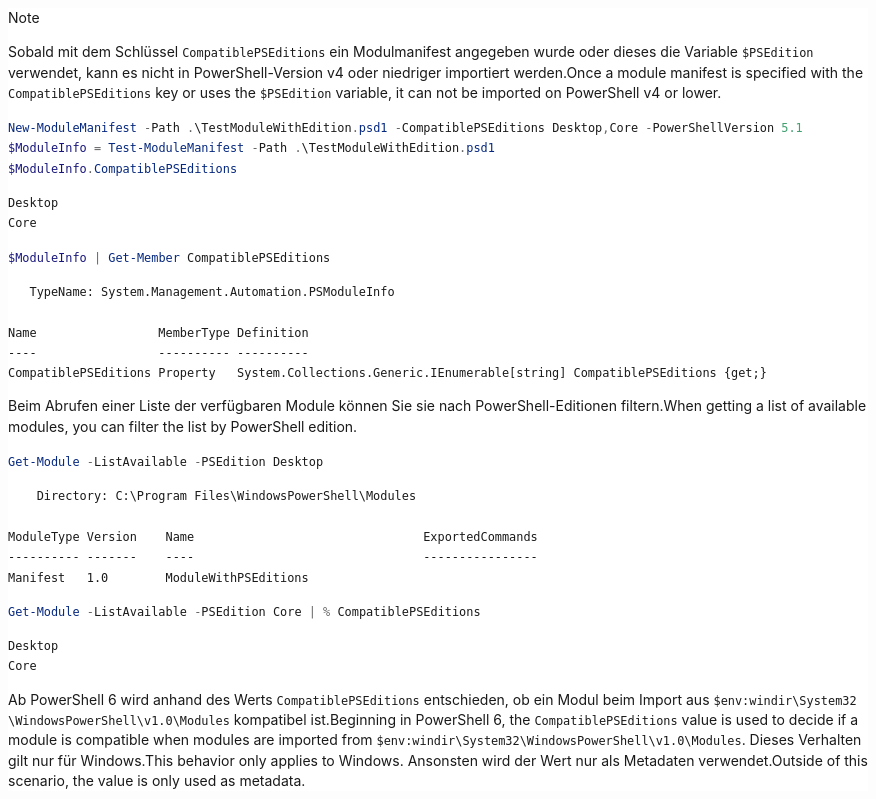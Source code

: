 > [!NOTE]
> <span data-ttu-id="b5d0c-111">Sobald mit dem Schlüssel `CompatiblePSEditions` ein Modulmanifest angegeben wurde oder dieses die Variable `$PSEdition` verwendet, kann es nicht in PowerShell-Version v4 oder niedriger importiert werden.</span><span class="sxs-lookup"><span data-stu-id="b5d0c-111">Once a module manifest is specified with the `CompatiblePSEditions` key or uses the `$PSEdition` variable, it can not be imported on PowerShell v4 or lower.</span></span>

```powershell
New-ModuleManifest -Path .\TestModuleWithEdition.psd1 -CompatiblePSEditions Desktop,Core -PowerShellVersion 5.1
$ModuleInfo = Test-ModuleManifest -Path .\TestModuleWithEdition.psd1
$ModuleInfo.CompatiblePSEditions
```

```Output
Desktop
Core
```

```powershell
$ModuleInfo | Get-Member CompatiblePSEditions
```

```Output
   TypeName: System.Management.Automation.PSModuleInfo

Name                 MemberType Definition
----                 ---------- ----------
CompatiblePSEditions Property   System.Collections.Generic.IEnumerable[string] CompatiblePSEditions {get;}
```

<span data-ttu-id="b5d0c-112">Beim Abrufen einer Liste der verfügbaren Module können Sie sie nach PowerShell-Editionen filtern.</span><span class="sxs-lookup"><span data-stu-id="b5d0c-112">When getting a list of available modules, you can filter the list by PowerShell edition.</span></span>

```powershell
Get-Module -ListAvailable -PSEdition Desktop
```

```Output
    Directory: C:\Program Files\WindowsPowerShell\Modules

ModuleType Version    Name                                ExportedCommands
---------- -------    ----                                ----------------
Manifest   1.0        ModuleWithPSEditions
```

```powershell
Get-Module -ListAvailable -PSEdition Core | % CompatiblePSEditions
```

```Output
Desktop
Core
```

<span data-ttu-id="b5d0c-113">Ab PowerShell 6 wird anhand des Werts `CompatiblePSEditions` entschieden, ob ein Modul beim Import aus `$env:windir\System32\WindowsPowerShell\v1.0\Modules` kompatibel ist.</span><span class="sxs-lookup"><span data-stu-id="b5d0c-113">Beginning in PowerShell 6, the `CompatiblePSEditions` value is used to decide if a module is compatible when modules are imported from `$env:windir\System32\WindowsPowerShell\v1.0\Modules`.</span></span>
<span data-ttu-id="b5d0c-114">Dieses Verhalten gilt nur für Windows.</span><span class="sxs-lookup"><span data-stu-id="b5d0c-114">This behavior only applies to Windows.</span></span> <span data-ttu-id="b5d0c-115">Ansonsten wird der Wert nur als Metadaten verwendet.</span><span class="sxs-lookup"><span data-stu-id="b5d0c-115">Outside of this scenario, the value is only used as metadata.</span></span>


[about_PowerShell_Editions]: /powershell/module/Microsoft.PowerShell.Core/About/about_PowerShell_Editions